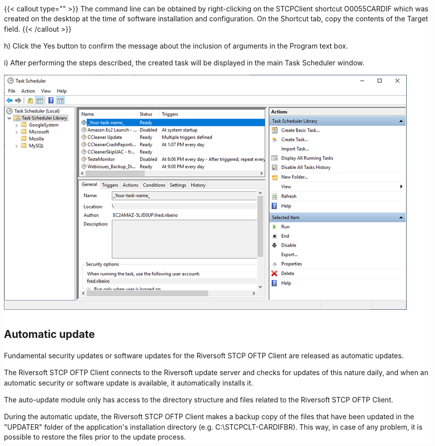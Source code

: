 
{{< callout type="" >}}
The command line can be obtained by right-clicking on the STCPClient shortcut O0055CARDIF which was created on the desktop at the time of software installation and configuration. On the Shortcut tab, copy the contents of the Target field.
{{< /callout >}}

h)	Click the Yes button to confirm the message about the inclusion of arguments in the Program text box.

i)	After performing the steps described, the created task will be displayed in the main Task Scheduler window.

![](img-en/image-21.en.png)

## Automatic update

Fundamental security updates or software updates for the Riversoft STCP OFTP Client are released as automatic updates. 

The Riversoft STCP OFTP Client connects to the Riversoft update server and checks for updates of this nature daily, and when an automatic security or software update is available, it automatically installs it.

The auto-update module only has access to the directory structure and files related to the Riversoft STCP OFTP Client.

During the automatic update, the Riversoft STCP OFTP Client makes a backup copy of the files that have been updated in the "UPDATER" folder of the application's installation directory (e.g. C:\STCPCLT-CARDIFBR). This way, in case of any problem, it is possible to restore the files prior to the update process.

